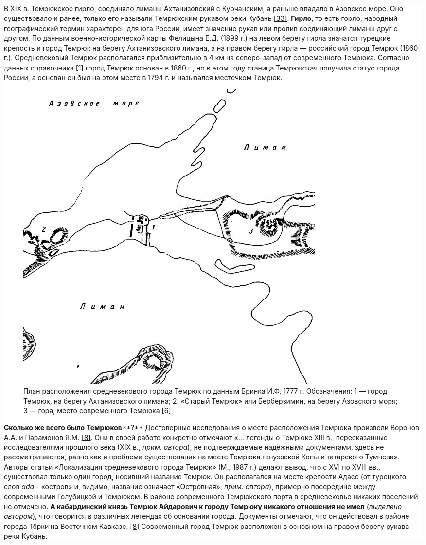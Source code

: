 В ХIХ в. Темрюкское гирло, соединяло лиманы Ахтанизовский с Курчанским, а раньше впадало в Азовское море. Оно существовало и ранее, только его называли Темрюкским рукавом реки Кубань [[33]](#t103-[33]). **Гирло**, то есть горло, народный географический термин характерен для юга России, имеет значение рукав или пролив соединяющий лиманы друг с другом. По данным военно-исторической карты Фелицына Е.Д. (1899 г.) на левом берегу гирла значатся турецкие крепость и город Темрюк на берегу Ахтанизовского лимана, а на правом берегу гирла — российский город Темрюк (1860 г.). Средневековый Темрюк располагался приблизительно в 4 км на северо-запад от современного Темрюка. Согласно данных справочника [[1]](#t103-[1]) город Темрюк основан в 1860 г., но в этом году станица Темрюкская получила статус города России, а основан он был на этом месте в 1794 г. и назывался местечком Темрюк.

<figure>
	<img src="/img/toponymy/temryuk/Layout-plan-of-the-medieval-city-of-Temryuk.jpg" title="План расположения средневекового города Темрюк" alt="План расположения средневекового города Темрюк" width="600" height="605"/>
	<figcaption>План расположения средневекового города Темрюк по данным Бринка И.Ф. 1777 г. Обозначения: 1 — город Темрюк, на берегу Ахтанизовского лимана; 2. «Старый Темрюк» или Берберзимин, на берегу Азовского моря; 3 — гора, место современного Темрюка <a href="#t103-[6]">[6]</a></figcaption>
</figure>

**Сколько же всего было Темрюков****?** Достоверные исследования о месте расположения Темрюка произвели Воронов А.А. и Парамонов Я.М. [[8]](#t103-[8]). Они в своей работе конкретно отмечают «… легенды о Темрюке ХIII в., пересказанные исследователями прошлого века (ХIХ в., _прим. автора_), не подтверждаемые надёжными документами, здесь не рассматриваются, равно как и проблема существования на месте Темрюка генуэзской Копы и татарского Тумнева». Авторы статьи «Локализация средневекового города Темрюк» (М., 1987 г.) делают вывод, что с ХVI по ХVIII вв., существовал только один город, носивший название Темрюк. Он располагался на месте крепости Адасс (от турецкого слов _ada_ - «остров» и, видимо, название означает «Островная», _прим. автора_), примерно посередине между современными Голубицкой и Темрюком. В районе современного Темрюкского порта в средневековье никаких поселений не отмечено. **А кабардинский князь Темрюк Айдарович к городу Темрюку никакого отношения не имел** (_выделено автором_), что говорится в различных легендах об основании города. Документы отмечают, что он действовал в районе города Тёрки на Восточном Кавказе. [[8]](#t103-[8]) Современный город Темрюк расположен в основном на правом берегу рукава реки Кубань.
